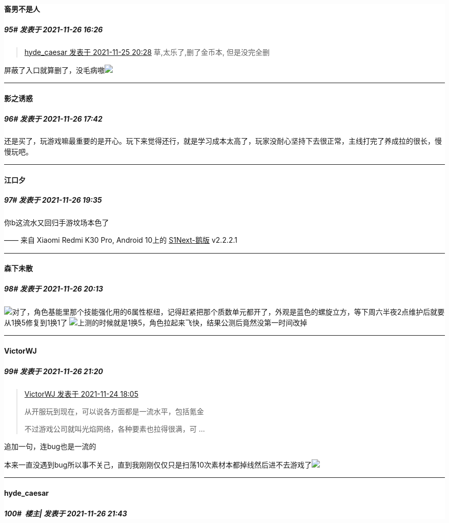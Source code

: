 ####  畜男不是人  
##### 95#       发表于 2021-11-26 16:26

<blockquote><a href="httphttps://bbs.saraba1st.com/2b/forum.php?mod=redirect&amp;goto=findpost&amp;pid=53705733&amp;ptid=2034401" target="_blank">hyde_caesar 发表于 2021-11-25 20:28</a>
草,太乐了,删了金币本, 但是没完全删</blockquote>
屏蔽了入口就算删了，没毛病嗷<img src="https://static.saraba1st.com/image/smiley/face2017/037.png" referrerpolicy="no-referrer">

*****

####  影之诱惑  
##### 96#       发表于 2021-11-26 17:42

还是买了，玩游戏嘛最重要的是开心。玩下来觉得还行，就是学习成本太高了，玩家没耐心坚持下去很正常，主线打完了养成拉的很长，慢慢玩吧。

*****

####  江口夕  
##### 97#       发表于 2021-11-26 19:35

你b这流水又回归手游坟场本色了

—— 来自 Xiaomi Redmi K30 Pro, Android 10上的 [S1Next-鹅版](https://github.com/ykrank/S1-Next/releases) v2.2.2.1

*****

####  森下未散  
##### 98#       发表于 2021-11-26 20:13

<img src="https://static.saraba1st.com/image/smiley/face2017/067.png" referrerpolicy="no-referrer">对了，角色基能里那个技能强化用的6属性枢纽，记得赶紧把那个质数单元都开了，外观是蓝色的螺旋立方，等下周六半夜2点维护后就要从1换5修复到1换1了
<img src="https://static.saraba1st.com/image/smiley/face2017/066.png" referrerpolicy="no-referrer">上测的时候就是1换5，角色拉起来飞快，结果公测后竟然没第一时间改掉

*****

####  VictorWJ  
##### 99#       发表于 2021-11-26 21:20

<blockquote><a href="httphttps://bbs.saraba1st.com/2b/forum.php?mod=redirect&amp;goto=findpost&amp;pid=53682771&amp;ptid=2034401" target="_blank">VictorWJ 发表于 2021-11-24 18:05</a>

从开服玩到现在，可以说各方面都是一流水平，包括氪金

不过游戏公司就叫光焰网络，各种要素也拉得很满，可 ...</blockquote>
追加一句，连bug也是一流的

本来一直没遇到bug所以事不关己，直到我刚刚仅仅只是扫荡10次素材本都掉线然后进不去游戏了<img src="https://static.saraba1st.com/image/smiley/face2017/067.png" referrerpolicy="no-referrer">

*****

####  hyde_caesar  
##### 100#         楼主| 发表于 2021-11-26 21:43
